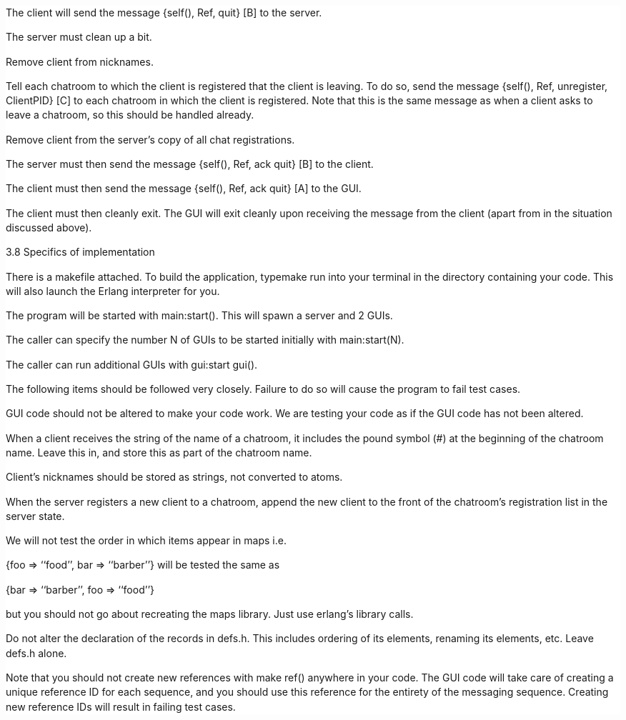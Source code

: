 The client will send the message {self(), Ref, quit} [B] to the server.

The server must clean up a bit.

Remove client from nicknames.

Tell each chatroom to which the client is registered that the client is leaving. To do so, send the message {self(), Ref, unregister, ClientPID} [C] to each chatroom in which the client is registered. Note that this is the same message as when a client asks to leave a chatroom, so this should be handled already.

Remove client from the server’s copy of all chat registrations.

The server must then send the message {self(), Ref, ack quit} [B] to the client.

The client must then send the message {self(), Ref, ack quit} [A] to the GUI.

The client must then cleanly exit. The GUI will exit cleanly upon receiving the message from the client (apart from in the situation discussed above).


3.8 Specifics of implementation

There is a makefile attached. To build the application, typemake run into your terminal in the directory containing your code. This will also launch the Erlang interpreter for you.

The program will be started with main:start(). This will spawn a server and 2 GUIs.

The caller can specify the number N of GUIs to be started initially with main:start(N).

The caller can run additional GUIs with gui:start gui().

The following items should be followed very closely. Failure to do so will cause the program to fail test cases.

GUI code should not be altered to make your code work. We are testing your code as if the GUI code has not been altered.

When a client receives the string of the name of a chatroom, it includes the pound symbol (#) at the beginning of the chatroom name. Leave this in, and store this as part of the chatroom name.

Client’s nicknames should be stored as strings, not converted to atoms.

When the server registers a new client to a chatroom, append the new client to the front of the chatroom’s registration list in the server state.

We will not test the order in which items appear in maps i.e.

{foo => ‘‘food’’, bar => ‘‘barber’’} will be tested the same as

{bar => ‘‘barber’’, foo => ‘‘food’’}

but you should not go about recreating the maps library. Just use erlang’s library calls.

Do not alter the declaration of the records in defs.h. This includes ordering of its elements, renaming its elements, etc. Leave defs.h alone.

Note that you should not create new references with make ref() anywhere in your code. The GUI code will take care of creating a unique reference ID for each sequence, and you should use this reference for the entirety of the messaging sequence. Creating new reference IDs will result in failing test cases.
